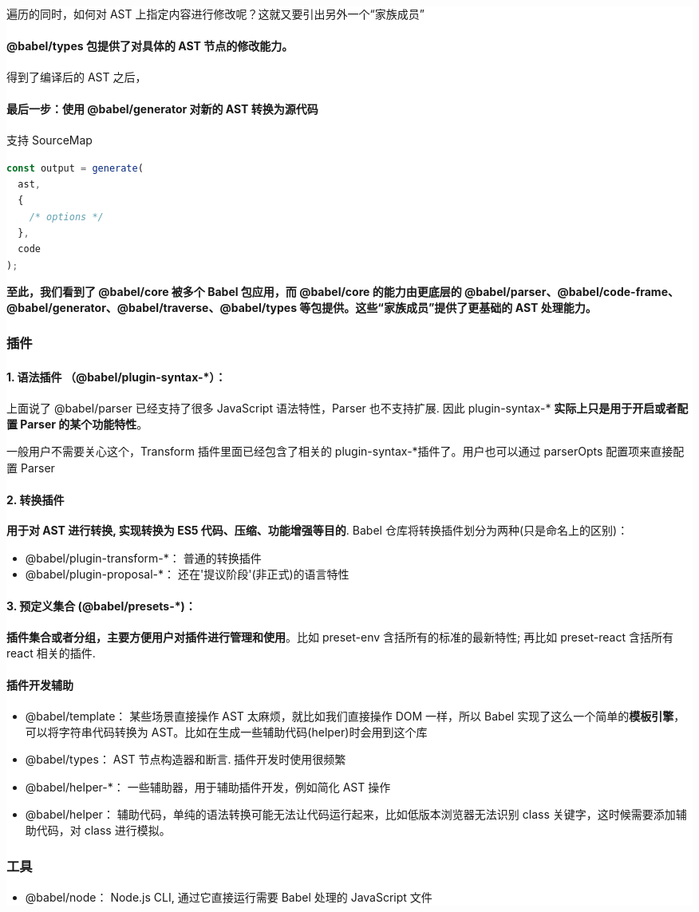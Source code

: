 遍历的同时，如何对 AST 上指定内容进行修改呢？这就又要引出另外一个“家族成员”

#### @babel/types 包提供了对具体的 AST 节点的修改能力。

得到了编译后的 AST 之后，

#### 最后一步：使用 @babel/generator 对新的 AST 转换为源代码

支持 SourceMap

```javascript
const output = generate(
  ast,
  {
    /* options */
  },
  code
);
```

**至此，我们看到了 @babel/core 被多个 Babel 包应用，而 @babel/core 的能力由更底层的 @babel/parser、@babel/code-frame、@babel/generator、@babel/traverse、@babel/types 等包提供。这些“家族成员”提供了更基础的 AST 处理能力。**

### 插件

#### 1. 语法插件 （@babel/plugin-syntax-\*）：

上面说了 @babel/parser 已经支持了很多 JavaScript 语法特性，Parser 也不支持扩展. 因此 plugin-syntax-\* **实际上只是用于开启或者配置 Parser 的某个功能特性**。

一般用户不需要关心这个，Transform 插件里面已经包含了相关的 plugin-syntax-\*插件了。用户也可以通过 parserOpts 配置项来直接配置 Parser

#### 2. 转换插件

**用于对 AST 进行转换, 实现转换为 ES5 代码、压缩、功能增强等目的**. Babel 仓库将转换插件划分为两种(只是命名上的区别)：

- @babel/plugin-transform-\*： 普通的转换插件
- @babel/plugin-proposal-\*： 还在'提议阶段'(非正式)的语言特性

#### 3. 预定义集合 (@babel/presets-\*)：

**插件集合或者分组，主要方便用户对插件进行管理和使用**。比如 preset-env 含括所有的标准的最新特性; 再比如 preset-react 含括所有 react 相关的插件.

#### 插件开发辅助

- @babel/template： 某些场景直接操作 AST 太麻烦，就比如我们直接操作 DOM 一样，所以 Babel 实现了这么一个简单的**模板引擎**，可以将字符串代码转换为 AST。比如在生成一些辅助代码(helper)时会用到这个库

- @babel/types： AST 节点构造器和断言. 插件开发时使用很频繁

- @babel/helper-\*： 一些辅助器，用于辅助插件开发，例如简化 AST 操作

- @babel/helper： 辅助代码，单纯的语法转换可能无法让代码运行起来，比如低版本浏览器无法识别 class 关键字，这时候需要添加辅助代码，对 class 进行模拟。

### 工具

- @babel/node： Node.js CLI, 通过它直接运行需要 Babel 处理的 JavaScript 文件
